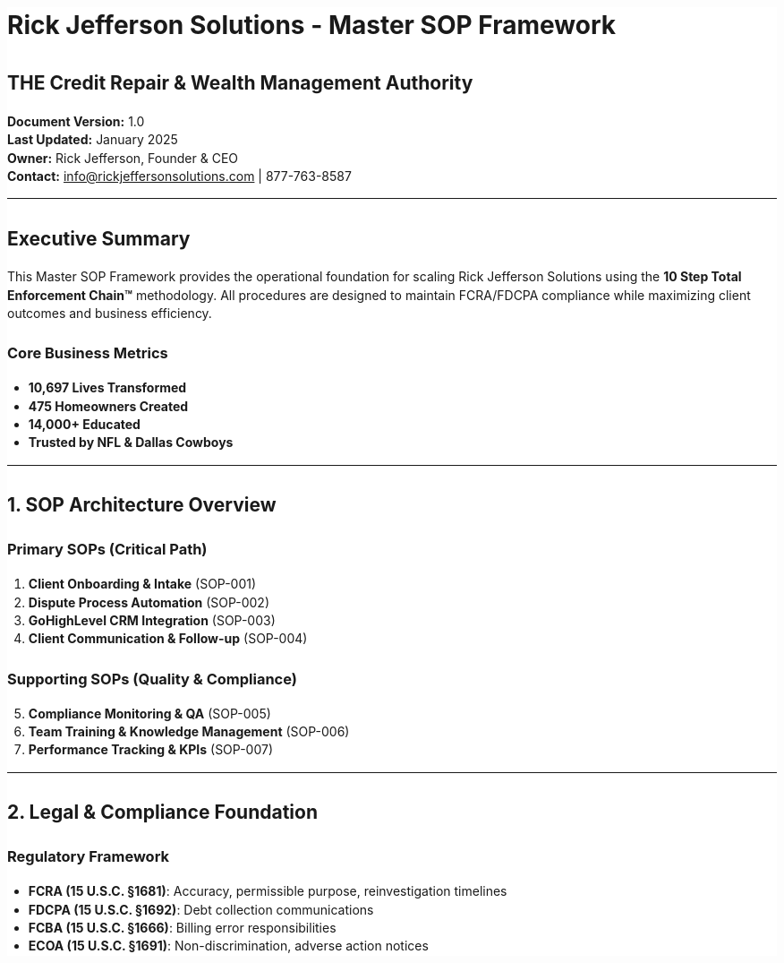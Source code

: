 # Rick Jefferson Solutions - Master SOP Framework
## THE Credit Repair & Wealth Management Authority

**Document Version:** 1.0  
**Last Updated:** January 2025  
**Owner:** Rick Jefferson, Founder & CEO  
**Contact:** info@rickjeffersonsolutions.com | 877-763-8587

---

## Executive Summary

This Master SOP Framework provides the operational foundation for scaling Rick Jefferson Solutions using the **10 Step Total Enforcement Chain™** methodology. All procedures are designed to maintain FCRA/FDCPA compliance while maximizing client outcomes and business efficiency.

### Core Business Metrics
- **10,697 Lives Transformed**
- **475 Homeowners Created**
- **14,000+ Educated**
- **Trusted by NFL & Dallas Cowboys**

---

## 1. SOP Architecture Overview

### Primary SOPs (Critical Path)
1. **Client Onboarding & Intake** (SOP-001)
2. **Dispute Process Automation** (SOP-002)
3. **GoHighLevel CRM Integration** (SOP-003)
4. **Client Communication & Follow-up** (SOP-004)

### Supporting SOPs (Quality & Compliance)
5. **Compliance Monitoring & QA** (SOP-005)
6. **Team Training & Knowledge Management** (SOP-006)
7. **Performance Tracking & KPIs** (SOP-007)

---

## 2. Legal & Compliance Foundation

### Regulatory Framework
- **FCRA (15 U.S.C. §1681)**: Accuracy, permissible purpose, reinvestigation timelines
- **FDCPA (15 U.S.C. §1692)**: Debt collection communications
- **FCBA (15 U.S.C. §1666)**: Billing error responsibilities
- **ECOA (15 U.S.C. §1691)**: Non-discrimination, adverse action notices
